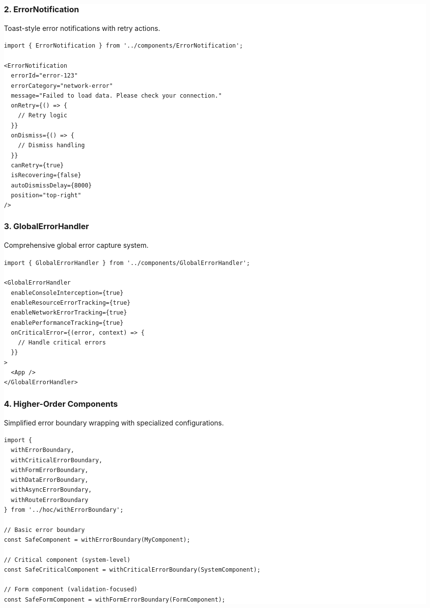 ### 2. ErrorNotification

Toast-style error notifications with retry actions.

```tsx
import { ErrorNotification } from '../components/ErrorNotification';

<ErrorNotification
  errorId="error-123"
  errorCategory="network-error"
  message="Failed to load data. Please check your connection."
  onRetry={() => {
    // Retry logic
  }}
  onDismiss={() => {
    // Dismiss handling
  }}
  canRetry={true}
  isRecovering={false}
  autoDismissDelay={8000}
  position="top-right"
/>
```

### 3. GlobalErrorHandler

Comprehensive global error capture system.

```tsx
import { GlobalErrorHandler } from '../components/GlobalErrorHandler';

<GlobalErrorHandler
  enableConsoleInterception={true}
  enableResourceErrorTracking={true}
  enableNetworkErrorTracking={true}
  enablePerformanceTracking={true}
  onCriticalError={(error, context) => {
    // Handle critical errors
  }}
>
  <App />
</GlobalErrorHandler>
```

### 4. Higher-Order Components

Simplified error boundary wrapping with specialized configurations.

```tsx
import { 
  withErrorBoundary,
  withCriticalErrorBoundary,
  withFormErrorBoundary,
  withDataErrorBoundary,
  withAsyncErrorBoundary,
  withRouteErrorBoundary 
} from '../hoc/withErrorBoundary';

// Basic error boundary
const SafeComponent = withErrorBoundary(MyComponent);

// Critical component (system-level)
const SafeCriticalComponent = withCriticalErrorBoundary(SystemComponent);

// Form component (validation-focused)
const SafeFormComponent = withFormErrorBoundary(FormComponent);
```